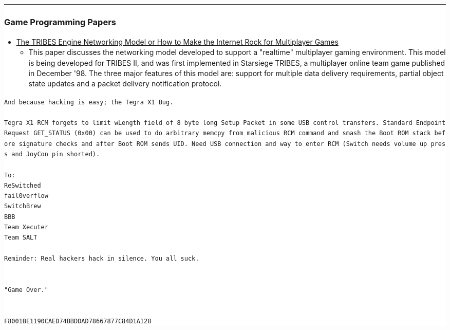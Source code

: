 




--------------
### Game Programming Papers

* [The TRIBES Engine Networking Model or How to Make the Internet Rock for Multi­player Games](http://www.pingz.com/wordpress/wp-content/uploads/2009/11/tribes_networking_model.pdf)
	* This paper discusses the networking model developed to support a "real­time" multi­player gaming environment.  This model is being developed for TRIBES II, and was first implemented in Starsiege TRIBES, a multi­player online team game published in December '98. The three major features of this model are: support for multiple data delivery requirements, partial object state updates and a packet delivery notification protocol.




```
And because hacking is easy; the Tegra X1 Bug.

Tegra X1 RCM forgets to limit wLength field of 8 byte long Setup Packet in some USB control transfers. Standard Endpoint Request GET_STATUS (0x00) can be used to do arbitrary memcpy from malicious RCM command and smash the Boot ROM stack before signature checks and after Boot ROM sends UID. Need USB connection and way to enter RCM (Switch needs volume up press and JoyCon pin shorted).

To:
ReSwitched
fail0verflow
SwitchBrew
BBB
Team Xecuter
Team SALT

Reminder: Real hackers hack in silence. You all suck.


"Game Over."


F8001BE1190CAED74BBDDAD78667877C84D1A128
```